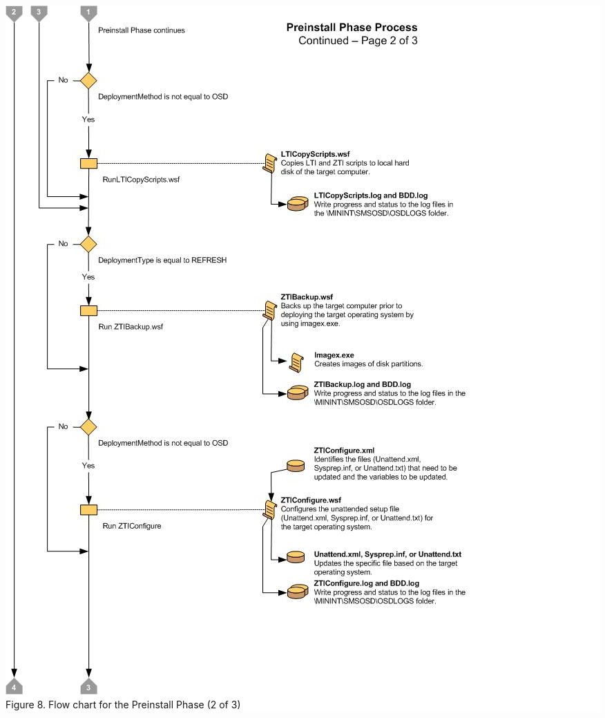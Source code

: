   ![TroubleshootingReference8](media/TroubleshootingReference8.jpg "TroubleshootingReference8")  
  Figure 8. Flow chart for the Preinstall Phase (2 of 3)  
